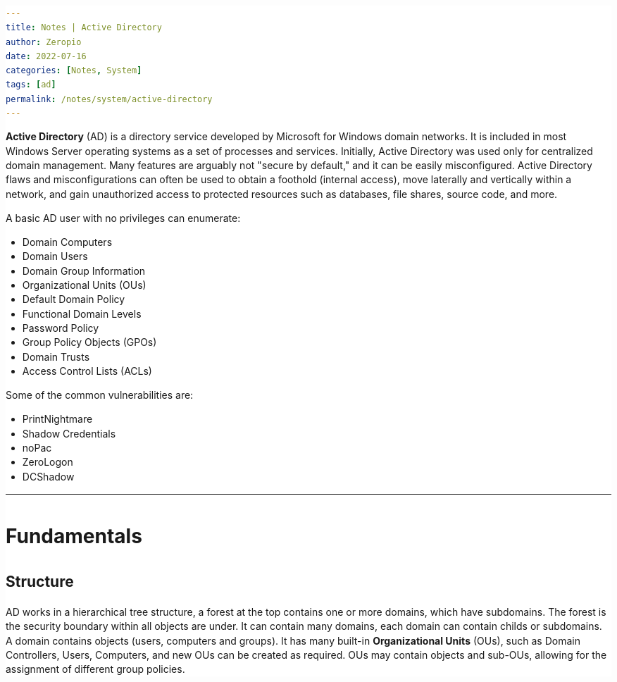 ```yaml
---
title: Notes | Active Directory 
author: Zeropio
date: 2022-07-16
categories: [Notes, System]
tags: [ad]
permalink: /notes/system/active-directory
---
```


**Active Directory** (AD) is a directory service developed by Microsoft for Windows domain networks. It is included in most Windows Server operating systems as a set of processes and services. Initially, Active Directory was used only for centralized domain management. Many features are arguably not "secure by default," and it can be easily misconfigured. Active Directory flaws and misconfigurations can often be used to obtain a foothold (internal access), move laterally and vertically within a network, and gain unauthorized access to protected resources such as databases, file shares, source code, and more.

A basic AD user with no privileges can enumerate:
- Domain Computers	
- Domain Users
- Domain Group Information	
- Organizational Units (OUs)
- Default Domain Policy	
- Functional Domain Levels
- Password Policy	
- Group Policy Objects (GPOs)
- Domain Trusts	
- Access Control Lists (ACLs)


Some of the common vulnerabilities are:
- PrintNightmare
- Shadow Credentials
- noPac
- ZeroLogon
- DCShadow

---

# Fundamentals

## Structure

AD works in a hierarchical tree structure, a forest at the top contains one or more domains, which have subdomains.
The forest is the security boundary within all objects are under. It can contain many domains, each domain can contain childs or subdomains.
A domain contains objects (users, computers and groups). It has many built-in **Organizational Units** (OUs), such as Domain Controllers, Users, Computers, and new OUs can be created as required. OUs may contain objects and sub-OUs, allowing for the assignment of different group policies.
